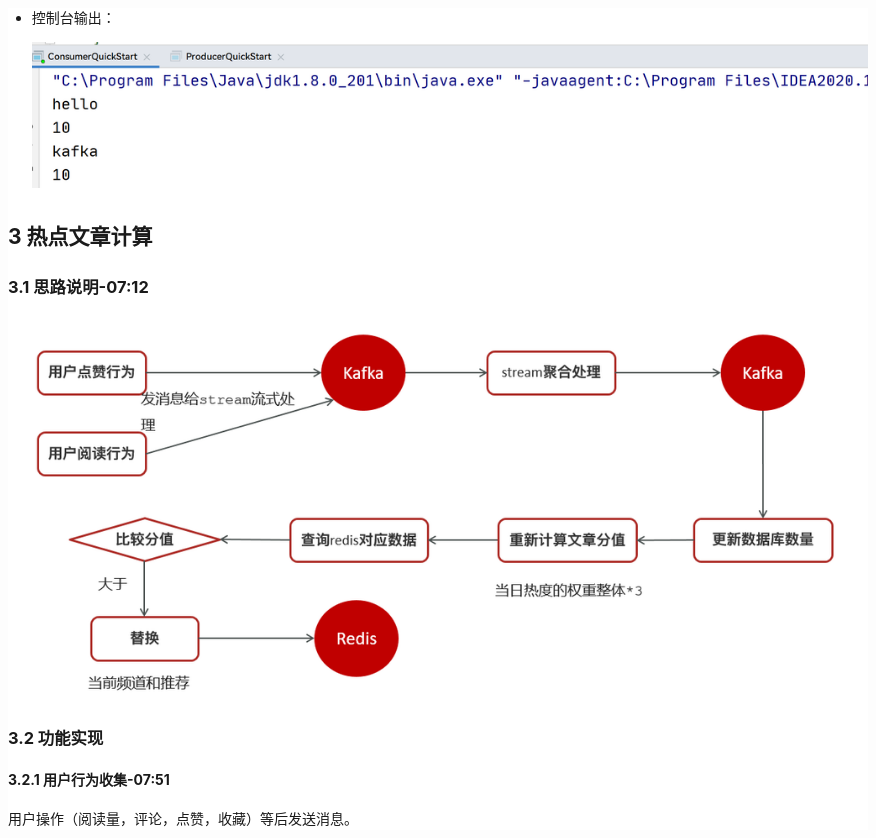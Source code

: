 - 控制台输出：

  ![image-20211126231143514](assets/image-20211126231143514.png)

  

## 3 热点文章计算

### 3.1 思路说明-07:12

![image-20220706161215872](assets/image-20220706161215872.png)

### 3.2 功能实现

#### 3.2.1 用户行为收集-07:51

用户操作（阅读量，评论，点赞，收藏）等后发送消息。
